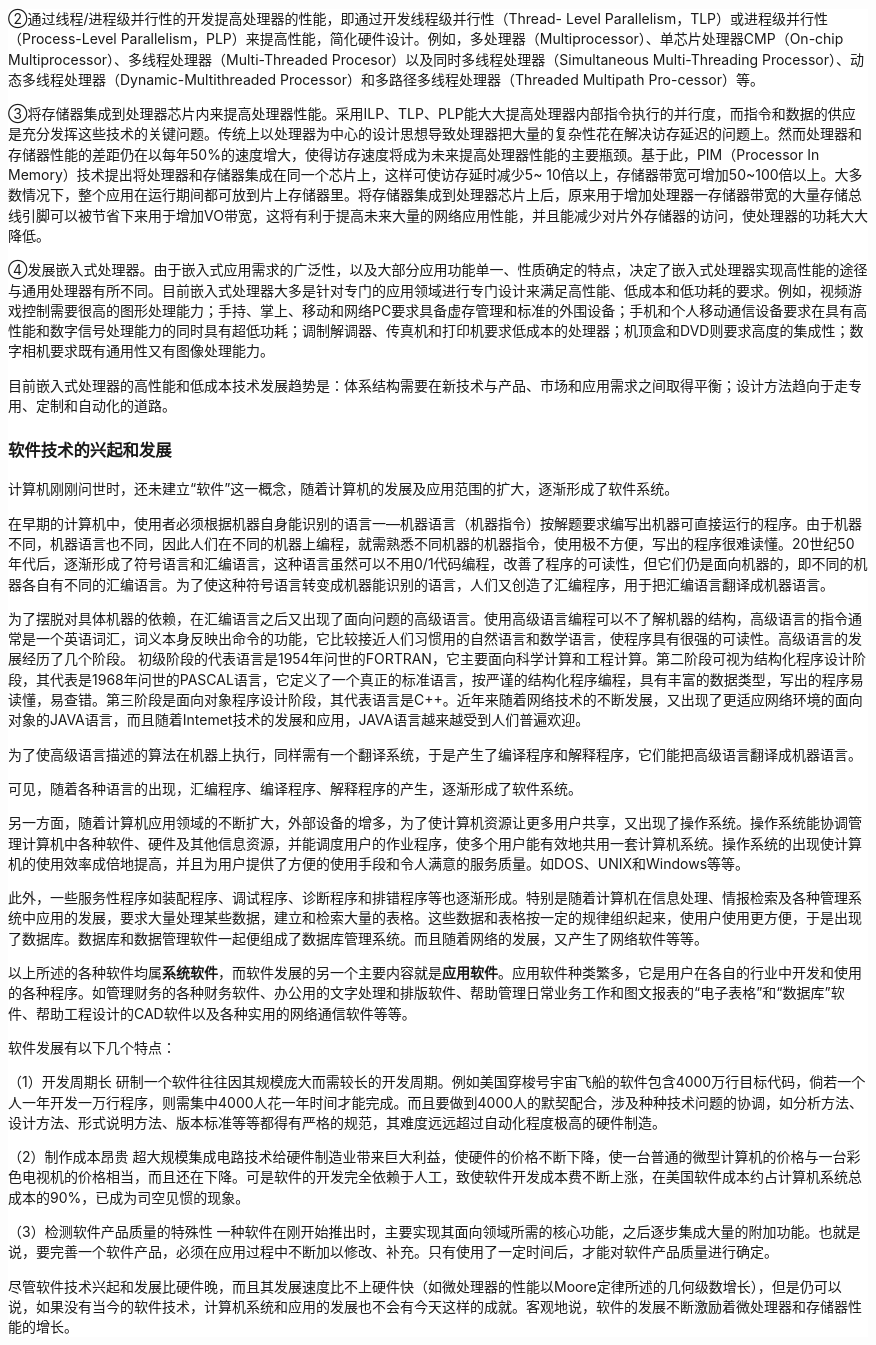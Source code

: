 ②通过线程/进程级并行性的开发提高处理器的性能，即通过开发线程级并行性（Thread-
Level Parallelism，TLP）或进程级并行性（Process-Level Parallelism，PLP）来提高性能，简化硬件设计。例如，多处理器（Multiprocessor）、单芯片处理器CMP（On-chip Multiprocessor）、多线程处理器（Multi-Threaded Procesor）以及同时多线程处理器（Simultaneous Multi-Threading Processor）、动态多线程处理器（Dynamic-Multithreaded Processor）和多路径多线程处理器（Threaded Multipath Pro-cessor）等。

③将存储器集成到处理器芯片内来提高处理器性能。采用ILP、TLP、PLP能大大提高处理器内部指令执行的并行度，而指令和数据的供应是充分发挥这些技术的关键问题。传统上以处理器为中心的设计思想导致处理器把大量的复杂性花在解决访存延迟的问题上。然而处理器和存储器性能的差距仍在以每年50%的速度增大，使得访存速度将成为未来提高处理器性能的主要瓶颈。基于此，PIM（Processor In Memory）技术提出将处理器和存储器集成在同一个芯片上，这样可使访存延时减少5~ 10倍以上，存储器带宽可增加50~100倍以上。大多数情况下，整个应用在运行期间都可放到片上存储器里。将存储器集成到处理器芯片上后，原来用于增加处理器一存储器带宽的大量存储总线引脚可以被节省下来用于增加VO带宽，这将有利于提高未来大量的网络应用性能，并且能减少对片外存储器的访问，使处理器的功耗大大降低。

④发展嵌入式处理器。由于嵌入式应用需求的广泛性，以及大部分应用功能单一、性质确定的特点，决定了嵌入式处理器实现高性能的途径与通用处理器有所不同。目前嵌入式处理器大多是针对专门的应用领域进行专门设计来满足高性能、低成本和低功耗的要求。例如，视频游戏控制需要很高的图形处理能力；手持、掌上、移动和网络PC要求具备虚存管理和标准的外围设备；手机和个人移动通信设备要求在具有高性能和数字信号处理能力的同时具有超低功耗；调制解调器、传真机和打印机要求低成本的处理器；机顶盒和DVD则要求高度的集成性；数字相机要求既有通用性又有图像处理能力。

目前嵌入式处理器的高性能和低成本技术发展趋势是：体系结构需要在新技术与产品、市场和应用需求之间取得平衡；设计方法趋向于走专用、定制和自动化的道路。

### 软件技术的兴起和发展

计算机刚刚问世时，还未建立“软件”这一概念，随着计算机的发展及应用范围的扩大，逐渐形成了软件系统。

在早期的计算机中，使用者必须根据机器自身能识别的语言一—机器语言（机器指令）按解题要求编写出机器可直接运行的程序。由于机器不同，机器语言也不同，因此人们在不同的机器上编程，就需熟悉不同机器的机器指令，使用极不方便，写出的程序很难读懂。20世纪50年代后，逐渐形成了符号语言和汇编语言，这种语言虽然可以不用0/1代码编程，改善了程序的可读性，但它们仍是面向机器的，即不同的机器各自有不同的汇编语言。为了使这种符号语言转变成机器能识别的语言，人们又创造了汇编程序，用于把汇编语言翻译成机器语言。

为了摆脱对具体机器的依赖，在汇编语言之后又出现了面向问题的高级语言。使用高级语言编程可以不了解机器的结构，高级语言的指令通常是一个英语词汇，词义本身反映出命令的功能，它比较接近人们习惯用的自然语言和数学语言，使程序具有很强的可读性。高级语言的发展经历了几个阶段。
初级阶段的代表语言是1954年问世的FORTRAN，它主要面向科学计算和工程计算。第二阶段可视为结构化程序设计阶段，其代表是1968年问世的PASCAL语言，它定义了一个真正的标准语言，按严谨的结构化程序编程，具有丰富的数据类型，写出的程序易读懂，易查错。第三阶段是面向对象程序设计阶段，其代表语言是C++。近年来随着网络技术的不断发展，又出现了更适应网络环境的面向对象的JAVA语言，而且随着Intemet技术的发展和应用，JAVA语言越来越受到人们普遍欢迎。

为了使高级语言描述的算法在机器上执行，同样需有一个翻译系统，于是产生了编译程序和解释程序，它们能把高级语言翻译成机器语言。

可见，随着各种语言的出现，汇编程序、编译程序、解释程序的产生，逐渐形成了软件系统。

另一方面，随着计算机应用领域的不断扩大，外部设备的增多，为了使计算机资源让更多用户共享，又出现了操作系统。操作系统能协调管理计算机中各种软件、硬件及其他信息资源，并能调度用户的作业程序，使多个用户能有效地共用一套计算机系统。操作系统的出现使计算机的使用效率成倍地提高，并且为用户提供了方便的使用手段和令人满意的服务质量。如DOS、UNIX和Windows等等。

此外，一些服务性程序如装配程序、调试程序、诊断程序和排错程序等也逐渐形成。特别是随着计算机在信息处理、情报检索及各种管理系统中应用的发展，要求大量处理某些数据，建立和检索大量的表格。这些数据和表格按一定的规律组织起来，使用户使用更方便，于是出现了数据库。数据库和数据管理软件一起便组成了数据库管理系统。而且随着网络的发展，又产生了网络软件等等。

以上所述的各种软件均属**系统软件**，而软件发展的另一个主要内容就是**应用软件**。应用软件种类繁多，它是用户在各自的行业中开发和使用的各种程序。如管理财务的各种财务软件、办公用的文字处理和排版软件、帮助管理日常业务工作和图文报表的“电子表格”和“数据库”软件、帮助工程设计的CAD软件以及各种实用的网络通信软件等等。

软件发展有以下几个特点：

（1）开发周期长
研制一个软件往往因其规模庞大而需较长的开发周期。例如美国穿梭号宇宙飞船的软件包含4000万行目标代码，倘若一个人一年开发一万行程序，则需集中4000人花一年时间才能完成。而且要做到4000人的默契配合，涉及种种技术问题的协调，如分析方法、设计方法、形式说明方法、版本标准等等都得有严格的规范，其难度远远超过自动化程度极高的硬件制造。

（2）制作成本昂贵
超大规模集成电路技术给硬件制造业带来巨大利益，使硬件的价格不断下降，使一台普通的微型计算机的价格与一台彩色电视机的价格相当，而且还在下降。可是软件的开发完全依赖于人工，致使软件开发成本费不断上涨，在美国软件成本约占计算机系统总成本的90%，已成为司空见惯的现象。

（3）检测软件产品质量的特殊性
一种软件在刚开始推出时，主要实现其面向领域所需的核心功能，之后逐步集成大量的附加功能。也就是说，要完善一个软件产品，必须在应用过程中不断加以修改、补充。只有使用了一定时间后，才能对软件产品质量进行确定。

尽管软件技术兴起和发展比硬件晚，而且其发展速度比不上硬件快（如微处理器的性能以Moore定律所述的几何级数增长），但是仍可以说，如果没有当今的软件技术，计算机系统和应用的发展也不会有今天这样的成就。客观地说，软件的发展不断激励着微处理器和存储器性能的增长。
